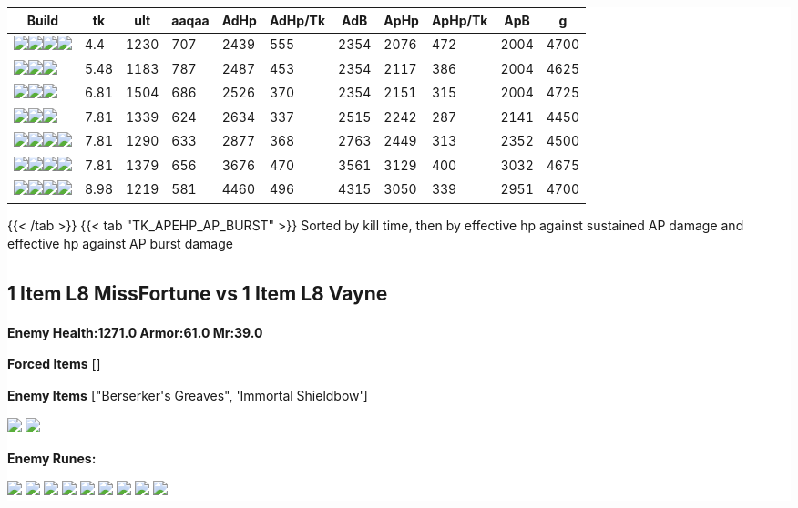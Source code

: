 



 Build |tk|ult|aaqaa|AdHp|AdHp/Tk|AdB|ApHp|ApHp/Tk|ApB|g
-|-|-|-|-|-|-|-|-|-|-
![](/item/6672.png)![](/item/1053.png)![](/item/1055.png)![](/item/1036.png)|4.4|1230|707|2439|555|2354|2076|472|2004|4700
![](/item/3153.png)![](/item/1055.png)![](/item/1037.png)|5.48|1183|787|2487|453|2354|2117|386|2004|4625
![](/item/3074.png)![](/item/1055.png)![](/item/1037.png)|6.81|1504|686|2526|370|2354|2151|315|2004|4725
![](/item/6692.png)![](/item/1053.png)![](/item/1055.png)|7.81|1339|624|2634|337|2515|2242|287|2141|4450
![](/item/6609.png)![](/item/1053.png)![](/item/1055.png)![](/item/1036.png)|7.81|1290|633|2877|368|2763|2449|313|2352|4500
![](/item/6673.png)![](/item/1055.png)![](/item/1037.png)![](/item/1036.png)|7.81|1379|656|3676|470|3561|3129|400|3032|4675
![](/item/3026.png)![](/item/1053.png)![](/item/1055.png)![](/item/1036.png)|8.98|1219|581|4460|496|4315|3050|339|2951|4700
{{< /tab >}}
{{< tab "TK_APEHP_AP_BURST" >}}
Sorted by kill time, then by effective hp against sustained AP damage and effective hp against AP burst damage
## 1 Item L8 MissFortune vs 1 Item L8 Vayne

**Enemy Health:1271.0 Armor:61.0 Mr:39.0**


**Forced Items** []








**Enemy Items** ["Berserker's Greaves", 'Immortal Shieldbow']





![](/item/3006.png)
![](/item/6673.png)



**Enemy Runes:**





![](/Styles/Precision/LethalTempo/LethalTempo.png)
![](/Styles/Precision/Overheal.png)
![](/Styles/Precision/LegendAlacrity/LegendAlacrity.png)
![](/Styles/Precision/CutDown/CutDown.png)
![](/Styles/Resolve/BonePlating/BonePlating.png)
![](/Styles/Sorcery/Unflinching/Unflinching.png)
![](/StatMods/StatModsAttackSpeedIcon.png)
![](/StatMods/StatModsAdaptiveForceIcon.png)
![](/StatMods/StatModsArmorIcon.png)
